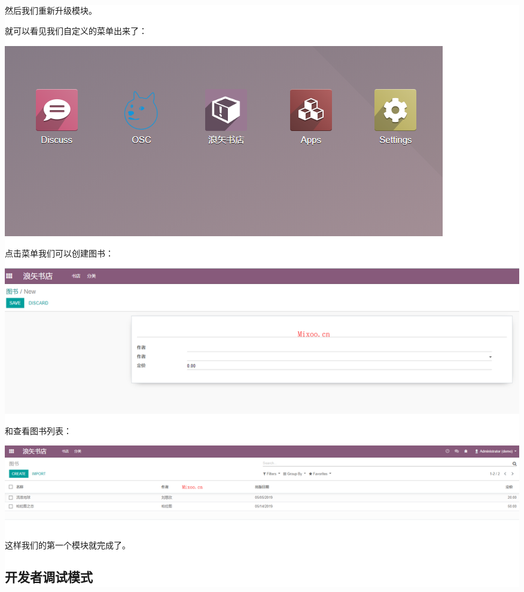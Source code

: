 然后我们重新升级模块。

就可以看见我们自定义的菜单出来了：

![app](app.png)

点击菜单我们可以创建图书：

![book](book.png)

和查看图书列表：

![list](list.png)

这样我们的第一个模块就完成了。

## 开发者调试模式
